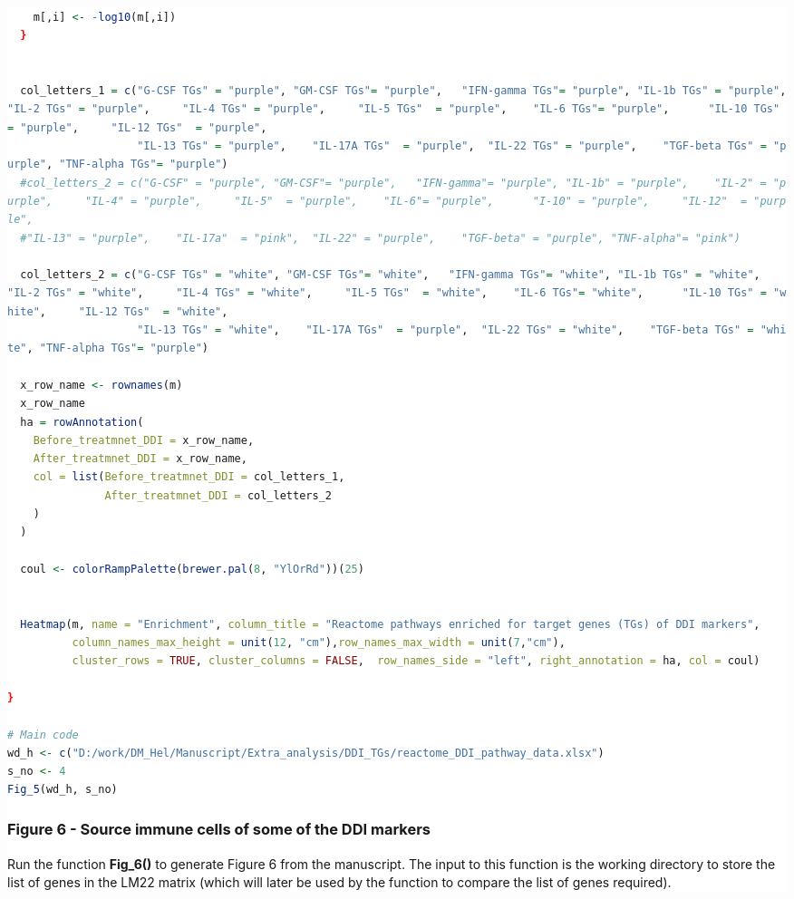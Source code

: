 ```r
    m[,i] <- -log10(m[,i])
  }
  
  
  col_letters_1 = c("G-CSF TGs" = "purple", "GM-CSF TGs"= "purple",   "IFN-gamma TGs"= "purple", "IL-1b TGs" = "purple",    "IL-2 TGs" = "purple",     "IL-4 TGs" = "purple",     "IL-5 TGs"  = "purple",    "IL-6 TGs"= "purple",      "IL-10 TGs" = "purple",     "IL-12 TGs"  = "purple",  
                    "IL-13 TGs" = "purple",    "IL-17A TGs"  = "purple",  "IL-22 TGs" = "purple",    "TGF-beta TGs" = "purple", "TNF-alpha TGs"= "purple")
  #col_letters_2 = c("G-CSF" = "purple", "GM-CSF"= "purple",   "IFN-gamma"= "purple", "IL-1b" = "purple",    "IL-2" = "purple",     "IL-4" = "purple",     "IL-5"  = "purple",    "IL-6"= "purple",      "I-10" = "purple",     "IL-12"  = "purple",  
  #"IL-13" = "purple",    "IL-17a"  = "pink",  "IL-22" = "purple",    "TGF-beta" = "purple", "TNF-alpha"= "pink")
  
  col_letters_2 = c("G-CSF TGs" = "white", "GM-CSF TGs"= "white",   "IFN-gamma TGs"= "white", "IL-1b TGs" = "white",    "IL-2 TGs" = "white",     "IL-4 TGs" = "white",     "IL-5 TGs"  = "white",    "IL-6 TGs"= "white",      "IL-10 TGs" = "white",     "IL-12 TGs"  = "white",  
                    "IL-13 TGs" = "white",    "IL-17A TGs"  = "purple",  "IL-22 TGs" = "white",    "TGF-beta TGs" = "white", "TNF-alpha TGs"= "purple")
  
  x_row_name <- rownames(m)
  x_row_name
  ha = rowAnnotation(
    Before_treatmnet_DDI = x_row_name, 
    After_treatmnet_DDI = x_row_name,
    col = list(Before_treatmnet_DDI = col_letters_1,
               After_treatmnet_DDI = col_letters_2
    )
  )
  
  coul <- colorRampPalette(brewer.pal(8, "YlOrRd"))(25)
  
  
  Heatmap(m, name = "Enrichment", column_title = "Reactome pathways enriched for target genes (TGs) of DDI markers", 
          column_names_max_height = unit(12, "cm"),row_names_max_width = unit(7,"cm"),
          cluster_rows = TRUE, cluster_columns = FALSE,  row_names_side = "left", right_annotation = ha, col = coul)
  
}

# Main code
wd_h <- c("D:/work/DM_Hel/Manuscript/Extra_analysis/DDI_TGs/reactome_DDI_pathway_data.xlsx")
s_no <- 4
Fig_5(wd_h, s_no)
```
### Figure 6 - Source immune cells of some of the DDI markers
Run the function **Fig_6()** to generate Figure 6 from the manuscript. The input to this function is the working directory to store the list of genes in the LM22 matrix (which will later be used by the function to compare the list of genes required).
